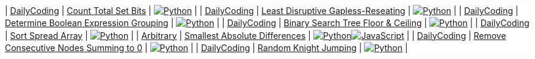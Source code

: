 | [DailyCoding](providers/DailyCoding.md) | [Count Total Set Bits](../problems/DailyCoding/310/README.md)                                                                               | [<img src="https://res.cloudinary.com/rascaltwo/image/upload/v1631924087/python_xzdlti.svg" alt="Python" title="Python" width="50" />](../problems/DailyCoding/310/solve.py)                                                                                                                                                                                                                                                                                                                                                                 |
| [DailyCoding](providers/DailyCoding.md) | [Least Disruptive Gapless-Reseating](../problems/DailyCoding/309/README.md)                                                                 | [<img src="https://res.cloudinary.com/rascaltwo/image/upload/v1631924087/python_xzdlti.svg" alt="Python" title="Python" width="50" />](../problems/DailyCoding/309/solve.py)                                                                                                                                                                                                                                                                                                                                                                 |
| [DailyCoding](providers/DailyCoding.md) | [Determine Boolean Expression Grouping](../problems/DailyCoding/308/README.md)                                                              | [<img src="https://res.cloudinary.com/rascaltwo/image/upload/v1631924087/python_xzdlti.svg" alt="Python" title="Python" width="50" />](../problems/DailyCoding/308/solve.py)                                                                                                                                                                                                                                                                                                                                                                 |
| [DailyCoding](providers/DailyCoding.md) | [Binary Search Tree Floor & Ceiling](../problems/DailyCoding/307/README.md)                                                                 | [<img src="https://res.cloudinary.com/rascaltwo/image/upload/v1631924087/python_xzdlti.svg" alt="Python" title="Python" width="50" />](../problems/DailyCoding/307/solve.py)                                                                                                                                                                                                                                                                                                                                                                 |
| [DailyCoding](providers/DailyCoding.md) | [Sort Spread Array](../problems/DailyCoding/306/README.md)                                                                                  | [<img src="https://res.cloudinary.com/rascaltwo/image/upload/v1631924087/python_xzdlti.svg" alt="Python" title="Python" width="50" />](../problems/DailyCoding/306/solve.py)                                                                                                                                                                                                                                                                                                                                                                 |
| [Arbitrary](providers/Arbitrary.md)     | [Smallest Absolute Differences](../problems/Arbitrary/046/README.md)                                                                        | [<img src="https://res.cloudinary.com/rascaltwo/image/upload/v1631924087/python_xzdlti.svg" alt="Python" title="Python" width="50" />](../problems/Arbitrary/046/solve.py)[<img src="https://res.cloudinary.com/rascaltwo/image/upload/v1631924076/javascript_ehszr7.svg" alt="JavaScript" title="JavaScript" width="50" />](../problems/Arbitrary/046/solve.js)                                                                                                                                                                             |
| [DailyCoding](providers/DailyCoding.md) | [Remove Consecutive Nodes Summing to 0](../problems/DailyCoding/305/README.md)                                                              | [<img src="https://res.cloudinary.com/rascaltwo/image/upload/v1631924087/python_xzdlti.svg" alt="Python" title="Python" width="50" />](../problems/DailyCoding/305/solve.py)                                                                                                                                                                                                                                                                                                                                                                 |
| [DailyCoding](providers/DailyCoding.md) | [Random Knight Jumping](../problems/DailyCoding/304/README.md)                                                                              | [<img src="https://res.cloudinary.com/rascaltwo/image/upload/v1631924087/python_xzdlti.svg" alt="Python" title="Python" width="50" />](../problems/DailyCoding/304/solve.py)                                                                                                                                                                                                                                                                                                                                                                 |